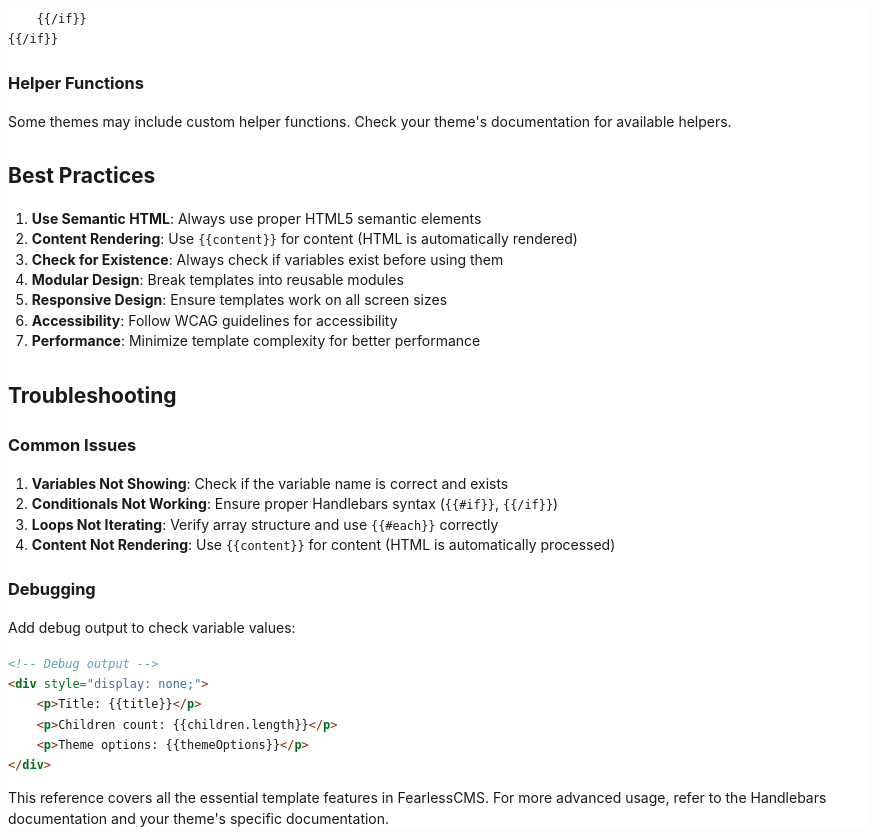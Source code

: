 ```html
    {{/if}}
{{/if}}
```

### Helper Functions

Some themes may include custom helper functions. Check your theme's documentation for available helpers.

## Best Practices

1. **Use Semantic HTML**: Always use proper HTML5 semantic elements
2. **Content Rendering**: Use `{{content}}` for content (HTML is automatically rendered)
3. **Check for Existence**: Always check if variables exist before using them
4. **Modular Design**: Break templates into reusable modules
5. **Responsive Design**: Ensure templates work on all screen sizes
6. **Accessibility**: Follow WCAG guidelines for accessibility
7. **Performance**: Minimize template complexity for better performance

## Troubleshooting

### Common Issues

1. **Variables Not Showing**: Check if the variable name is correct and exists
2. **Conditionals Not Working**: Ensure proper Handlebars syntax (`{{#if}}`, `{{/if}}`)
3. **Loops Not Iterating**: Verify array structure and use `{{#each}}` correctly
4. **Content Not Rendering**: Use `{{content}}` for content (HTML is automatically processed)

### Debugging

Add debug output to check variable values:

```html
<!-- Debug output -->
<div style="display: none;">
    <p>Title: {{title}}</p>
    <p>Children count: {{children.length}}</p>
    <p>Theme options: {{themeOptions}}</p>
</div>
```

This reference covers all the essential template features in FearlessCMS. For more advanced usage, refer to the Handlebars documentation and your theme's specific documentation. 